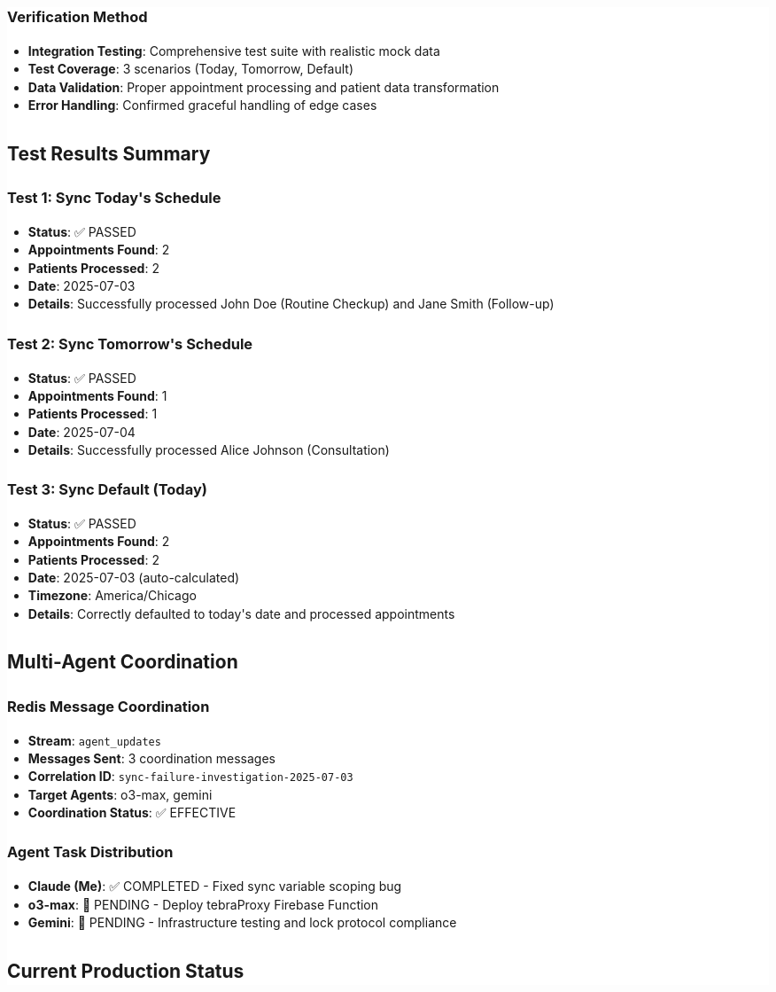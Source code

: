 ### Verification Method

- **Integration Testing**: Comprehensive test suite with realistic mock data
- **Test Coverage**: 3 scenarios (Today, Tomorrow, Default)
- **Data Validation**: Proper appointment processing and patient data transformation
- **Error Handling**: Confirmed graceful handling of edge cases

## Test Results Summary

### Test 1: Sync Today's Schedule

- **Status**: ✅ PASSED
- **Appointments Found**: 2
- **Patients Processed**: 2
- **Date**: 2025-07-03
- **Details**: Successfully processed John Doe (Routine Checkup) and Jane Smith (Follow-up)

### Test 2: Sync Tomorrow's Schedule  

- **Status**: ✅ PASSED
- **Appointments Found**: 1
- **Patients Processed**: 1
- **Date**: 2025-07-04
- **Details**: Successfully processed Alice Johnson (Consultation)

### Test 3: Sync Default (Today)

- **Status**: ✅ PASSED
- **Appointments Found**: 2
- **Patients Processed**: 2
- **Date**: 2025-07-03 (auto-calculated)
- **Timezone**: America/Chicago
- **Details**: Correctly defaulted to today's date and processed appointments

## Multi-Agent Coordination

### Redis Message Coordination

- **Stream**: `agent_updates`
- **Messages Sent**: 3 coordination messages
- **Correlation ID**: `sync-failure-investigation-2025-07-03`
- **Target Agents**: o3-max, gemini
- **Coordination Status**: ✅ EFFECTIVE

### Agent Task Distribution

- **Claude (Me)**: ✅ COMPLETED - Fixed sync variable scoping bug
- **o3-max**: 🔄 PENDING - Deploy tebraProxy Firebase Function
- **Gemini**: 🔄 PENDING - Infrastructure testing and lock protocol compliance

## Current Production Status

